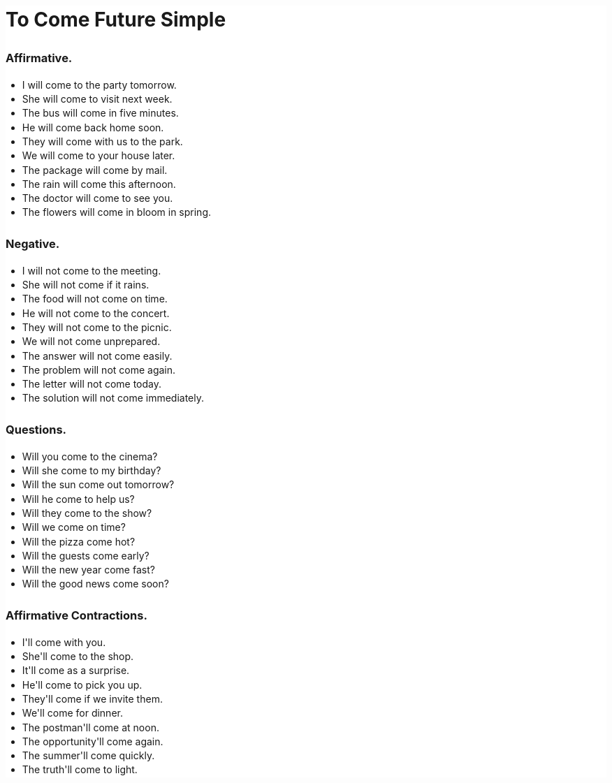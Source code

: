 # To Come Future Simple

### Affirmative.

*   I will come to the party tomorrow.
*   She will come to visit next week.
*   The bus will come in five minutes.
*   He will come back home soon.
*   They will come with us to the park.
*   We will come to your house later.
*   The package will come by mail.
*   The rain will come this afternoon.
*   The doctor will come to see you.
*   The flowers will come in bloom in spring.

### Negative.

*   I will not come to the meeting.
*   She will not come if it rains.
*   The food will not come on time.
*   He will not come to the concert.
*   They will not come to the picnic.
*   We will not come unprepared.
*   The answer will not come easily.
*   The problem will not come again.
*   The letter will not come today.
*   The solution will not come immediately.

### Questions.

*   Will you come to the cinema?
*   Will she come to my birthday?
*   Will the sun come out tomorrow?
*   Will he come to help us?
*   Will they come to the show?
*   Will we come on time?
*   Will the pizza come hot?
*   Will the guests come early?
*   Will the new year come fast?
*   Will the good news come soon?

### Affirmative Contractions.

*   I'll come with you.
*   She'll come to the shop.
*   It'll come as a surprise.
*   He'll come to pick you up.
*   They'll come if we invite them.
*   We'll come for dinner.
*   The postman'll come at noon.
*   The opportunity'll come again.
*   The summer'll come quickly.
*   The truth'll come to light.
